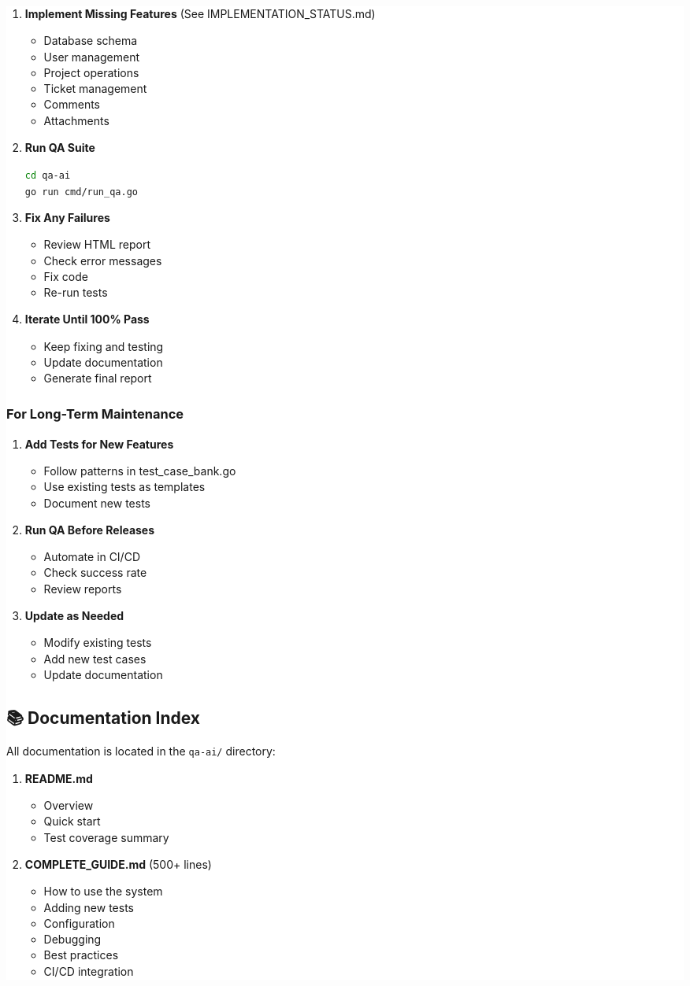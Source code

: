 1. **Implement Missing Features** (See IMPLEMENTATION_STATUS.md)
   - Database schema
   - User management
   - Project operations
   - Ticket management
   - Comments
   - Attachments

2. **Run QA Suite**
   ```bash
   cd qa-ai
   go run cmd/run_qa.go
   ```

3. **Fix Any Failures**
   - Review HTML report
   - Check error messages
   - Fix code
   - Re-run tests

4. **Iterate Until 100% Pass**
   - Keep fixing and testing
   - Update documentation
   - Generate final report

### For Long-Term Maintenance

1. **Add Tests for New Features**
   - Follow patterns in test_case_bank.go
   - Use existing tests as templates
   - Document new tests

2. **Run QA Before Releases**
   - Automate in CI/CD
   - Check success rate
   - Review reports

3. **Update as Needed**
   - Modify existing tests
   - Add new test cases
   - Update documentation

## 📚 Documentation Index

All documentation is located in the `qa-ai/` directory:

1. **README.md**
   - Overview
   - Quick start
   - Test coverage summary

2. **COMPLETE_GUIDE.md** (500+ lines)
   - How to use the system
   - Adding new tests
   - Configuration
   - Debugging
   - Best practices
   - CI/CD integration

